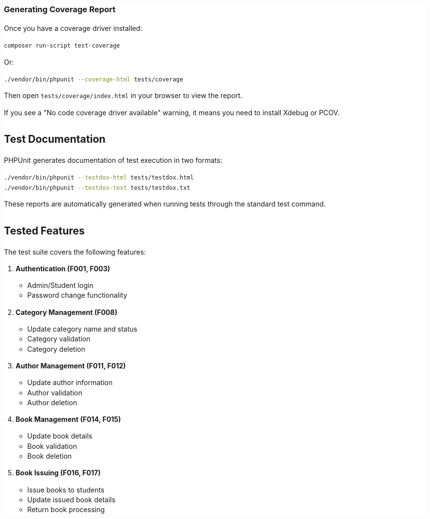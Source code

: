 ### Generating Coverage Report

Once you have a coverage driver installed:

```bash
composer run-script test-coverage
```

Or:

```bash
./vendor/bin/phpunit --coverage-html tests/coverage
```

Then open `tests/coverage/index.html` in your browser to view the report.

If you see a "No code coverage driver available" warning, it means you need to install Xdebug or PCOV.

## Test Documentation

PHPUnit generates documentation of test execution in two formats:

```bash
./vendor/bin/phpunit --testdox-html tests/testdox.html
./vendor/bin/phpunit --testdox-text tests/testdox.txt
```

These reports are automatically generated when running tests through the standard test command.

## Tested Features

The test suite covers the following features:

1. **Authentication (F001, F003)**
   - Admin/Student login
   - Password change functionality

2. **Category Management (F008)**
   - Update category name and status
   - Category validation
   - Category deletion

3. **Author Management (F011, F012)**
   - Update author information
   - Author validation
   - Author deletion

4. **Book Management (F014, F015)**
   - Update book details
   - Book validation
   - Book deletion

5. **Book Issuing (F016, F017)**
   - Issue books to students
   - Update issued book details
   - Return book processing
